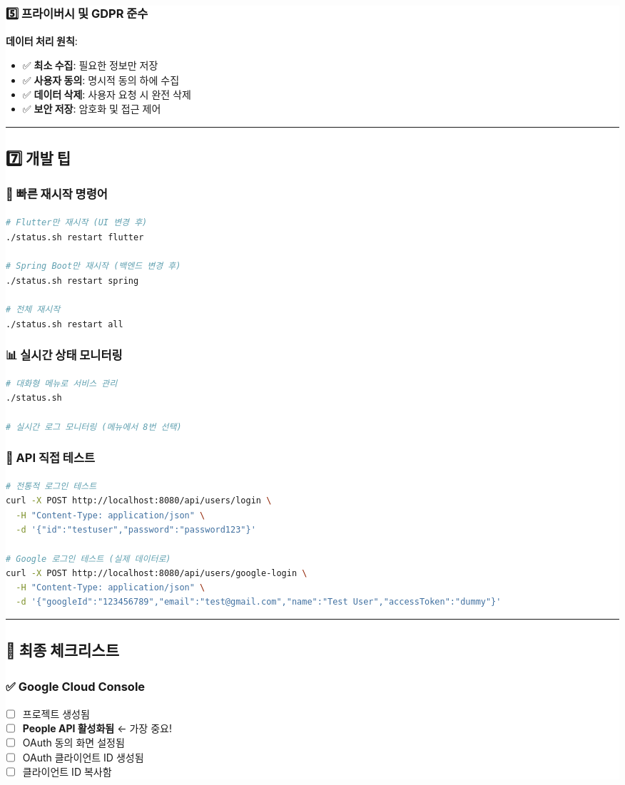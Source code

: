 ### 5️⃣ **프라이버시 및 GDPR 준수**

**데이터 처리 원칙**:
- ✅ **최소 수집**: 필요한 정보만 저장
- ✅ **사용자 동의**: 명시적 동의 하에 수집
- ✅ **데이터 삭제**: 사용자 요청 시 완전 삭제
- ✅ **보안 저장**: 암호화 및 접근 제어

---

## 7️⃣ 개발 팁

### 🔄 빠른 재시작 명령어
```bash
# Flutter만 재시작 (UI 변경 후)
./status.sh restart flutter

# Spring Boot만 재시작 (백엔드 변경 후)
./status.sh restart spring

# 전체 재시작
./status.sh restart all
```

### 📊 실시간 상태 모니터링
```bash
# 대화형 메뉴로 서비스 관리
./status.sh

# 실시간 로그 모니터링 (메뉴에서 8번 선택)
```

### 🧪 API 직접 테스트
```bash
# 전통적 로그인 테스트
curl -X POST http://localhost:8080/api/users/login \
  -H "Content-Type: application/json" \
  -d '{"id":"testuser","password":"password123"}'

# Google 로그인 테스트 (실제 데이터로)
curl -X POST http://localhost:8080/api/users/google-login \
  -H "Content-Type: application/json" \
  -d '{"googleId":"123456789","email":"test@gmail.com","name":"Test User","accessToken":"dummy"}'
```

---

## 🎯 최종 체크리스트

### ✅ Google Cloud Console
- [ ] 프로젝트 생성됨
- [ ] **People API 활성화됨** ← 가장 중요!
- [ ] OAuth 동의 화면 설정됨  
- [ ] OAuth 클라이언트 ID 생성됨
- [ ] 클라이언트 ID 복사함
